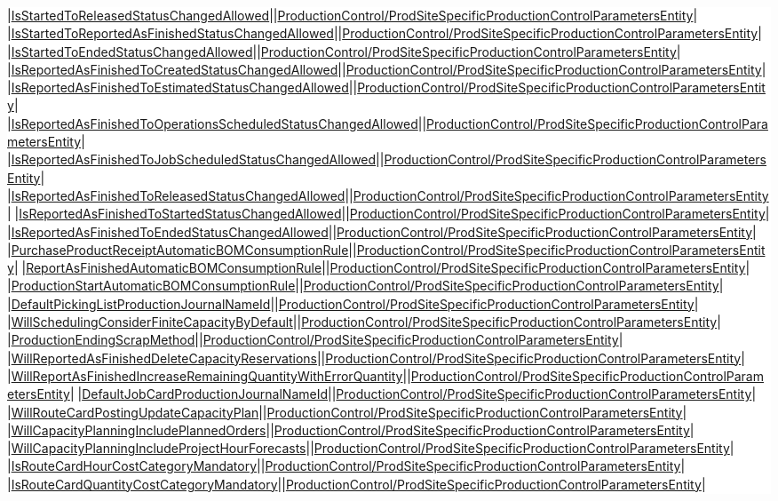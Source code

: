 |[IsStartedToReleasedStatusChangedAllowed](#IsStartedToReleasedStatusChangedAllowed)||<a href="ProdSiteSpecificProductionControlParametersEntity.md" target="_blank">ProductionControl/ProdSiteSpecificProductionControlParametersEntity</a>|
|[IsStartedToReportedAsFinishedStatusChangedAllowed](#IsStartedToReportedAsFinishedStatusChangedAllowed)||<a href="ProdSiteSpecificProductionControlParametersEntity.md" target="_blank">ProductionControl/ProdSiteSpecificProductionControlParametersEntity</a>|
|[IsStartedToEndedStatusChangedAllowed](#IsStartedToEndedStatusChangedAllowed)||<a href="ProdSiteSpecificProductionControlParametersEntity.md" target="_blank">ProductionControl/ProdSiteSpecificProductionControlParametersEntity</a>|
|[IsReportedAsFinishedToCreatedStatusChangedAllowed](#IsReportedAsFinishedToCreatedStatusChangedAllowed)||<a href="ProdSiteSpecificProductionControlParametersEntity.md" target="_blank">ProductionControl/ProdSiteSpecificProductionControlParametersEntity</a>|
|[IsReportedAsFinishedToEstimatedStatusChangedAllowed](#IsReportedAsFinishedToEstimatedStatusChangedAllowed)||<a href="ProdSiteSpecificProductionControlParametersEntity.md" target="_blank">ProductionControl/ProdSiteSpecificProductionControlParametersEntity</a>|
|[IsReportedAsFinishedToOperationsScheduledStatusChangedAllowed](#IsReportedAsFinishedToOperationsScheduledStatusChangedAllowed)||<a href="ProdSiteSpecificProductionControlParametersEntity.md" target="_blank">ProductionControl/ProdSiteSpecificProductionControlParametersEntity</a>|
|[IsReportedAsFinishedToJobScheduledStatusChangedAllowed](#IsReportedAsFinishedToJobScheduledStatusChangedAllowed)||<a href="ProdSiteSpecificProductionControlParametersEntity.md" target="_blank">ProductionControl/ProdSiteSpecificProductionControlParametersEntity</a>|
|[IsReportedAsFinishedToReleasedStatusChangedAllowed](#IsReportedAsFinishedToReleasedStatusChangedAllowed)||<a href="ProdSiteSpecificProductionControlParametersEntity.md" target="_blank">ProductionControl/ProdSiteSpecificProductionControlParametersEntity</a>|
|[IsReportedAsFinishedToStartedStatusChangedAllowed](#IsReportedAsFinishedToStartedStatusChangedAllowed)||<a href="ProdSiteSpecificProductionControlParametersEntity.md" target="_blank">ProductionControl/ProdSiteSpecificProductionControlParametersEntity</a>|
|[IsReportedAsFinishedToEndedStatusChangedAllowed](#IsReportedAsFinishedToEndedStatusChangedAllowed)||<a href="ProdSiteSpecificProductionControlParametersEntity.md" target="_blank">ProductionControl/ProdSiteSpecificProductionControlParametersEntity</a>|
|[PurchaseProductReceiptAutomaticBOMConsumptionRule](#PurchaseProductReceiptAutomaticBOMConsumptionRule)||<a href="ProdSiteSpecificProductionControlParametersEntity.md" target="_blank">ProductionControl/ProdSiteSpecificProductionControlParametersEntity</a>|
|[ReportAsFinishedAutomaticBOMConsumptionRule](#ReportAsFinishedAutomaticBOMConsumptionRule)||<a href="ProdSiteSpecificProductionControlParametersEntity.md" target="_blank">ProductionControl/ProdSiteSpecificProductionControlParametersEntity</a>|
|[ProductionStartAutomaticBOMConsumptionRule](#ProductionStartAutomaticBOMConsumptionRule)||<a href="ProdSiteSpecificProductionControlParametersEntity.md" target="_blank">ProductionControl/ProdSiteSpecificProductionControlParametersEntity</a>|
|[DefaultPickingListProductionJournalNameId](#DefaultPickingListProductionJournalNameId)||<a href="ProdSiteSpecificProductionControlParametersEntity.md" target="_blank">ProductionControl/ProdSiteSpecificProductionControlParametersEntity</a>|
|[WillSchedulingConsiderFiniteCapacityByDefault](#WillSchedulingConsiderFiniteCapacityByDefault)||<a href="ProdSiteSpecificProductionControlParametersEntity.md" target="_blank">ProductionControl/ProdSiteSpecificProductionControlParametersEntity</a>|
|[ProductionEndingScrapMethod](#ProductionEndingScrapMethod)||<a href="ProdSiteSpecificProductionControlParametersEntity.md" target="_blank">ProductionControl/ProdSiteSpecificProductionControlParametersEntity</a>|
|[WillReportedAsFinishedDeleteCapacityReservations](#WillReportedAsFinishedDeleteCapacityReservations)||<a href="ProdSiteSpecificProductionControlParametersEntity.md" target="_blank">ProductionControl/ProdSiteSpecificProductionControlParametersEntity</a>|
|[WillReportAsFinishedIncreaseRemainingQuantityWithErrorQuantity](#WillReportAsFinishedIncreaseRemainingQuantityWithErrorQuantity)||<a href="ProdSiteSpecificProductionControlParametersEntity.md" target="_blank">ProductionControl/ProdSiteSpecificProductionControlParametersEntity</a>|
|[DefaultJobCardProductionJournalNameId](#DefaultJobCardProductionJournalNameId)||<a href="ProdSiteSpecificProductionControlParametersEntity.md" target="_blank">ProductionControl/ProdSiteSpecificProductionControlParametersEntity</a>|
|[WillRouteCardPostingUpdateCapacityPlan](#WillRouteCardPostingUpdateCapacityPlan)||<a href="ProdSiteSpecificProductionControlParametersEntity.md" target="_blank">ProductionControl/ProdSiteSpecificProductionControlParametersEntity</a>|
|[WillCapacityPlanningIncludePlannedOrders](#WillCapacityPlanningIncludePlannedOrders)||<a href="ProdSiteSpecificProductionControlParametersEntity.md" target="_blank">ProductionControl/ProdSiteSpecificProductionControlParametersEntity</a>|
|[WillCapacityPlanningIncludeProjectHourForecasts](#WillCapacityPlanningIncludeProjectHourForecasts)||<a href="ProdSiteSpecificProductionControlParametersEntity.md" target="_blank">ProductionControl/ProdSiteSpecificProductionControlParametersEntity</a>|
|[IsRouteCardHourCostCategoryMandatory](#IsRouteCardHourCostCategoryMandatory)||<a href="ProdSiteSpecificProductionControlParametersEntity.md" target="_blank">ProductionControl/ProdSiteSpecificProductionControlParametersEntity</a>|
|[IsRouteCardQuantityCostCategoryMandatory](#IsRouteCardQuantityCostCategoryMandatory)||<a href="ProdSiteSpecificProductionControlParametersEntity.md" target="_blank">ProductionControl/ProdSiteSpecificProductionControlParametersEntity</a>|